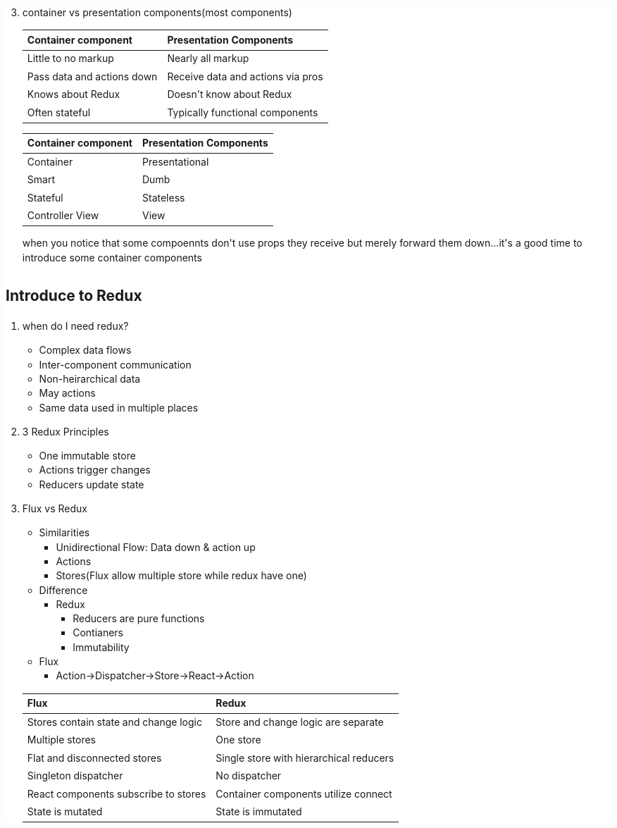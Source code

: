 3. container vs presentation components(most components)

   | Container component | Presentation Components |
   | -------- | -------|
   | Little to no markup | Nearly all markup |
   | Pass data and actions down |Receive data and actions via pros |
   | Knows about Redux | Doesn't know about Redux |
   | Often stateful | Typically functional components|

   | Container component | Presentation Components |
   | -------- | -------|
   | Container | Presentational |
   | Smart |Dumb |
   | Stateful |Stateless |
   | Controller View| View|

   when you notice that some compoennts don't use props they receive but merely forward them down...it's a good time to introduce some container components

## Introduce to Redux

1. when do I need redux?
   - Complex data flows
   - Inter-component communication
   - Non-heirarchical data
   - May actions
   - Same data used in multiple places

2. 3 Redux Principles
   - One immutable store
   - Actions trigger changes
   - Reducers update state

3. Flux vs Redux
   - Similarities
     - Unidirectional Flow: Data down & action up
     - Actions
     - Stores(Flux allow multiple store while redux have one)
   - Difference
     - Redux
        - Reducers are pure functions
        - Contianers
        - Immutability
   - Flux
     - Action->Dispatcher->Store->React->Action

   | Flux | Redux |
   | -------- | -------|
   | Stores contain state and change logic | Store and change logic are separate |
   | Multiple stores | One store |
   | Flat and disconnected stores | Single store with hierarchical reducers |
   | Singleton dispatcher| No dispatcher|
   | React components subscribe to stores |Container components utilize connect |
   | State is mutated| State is immutated|
